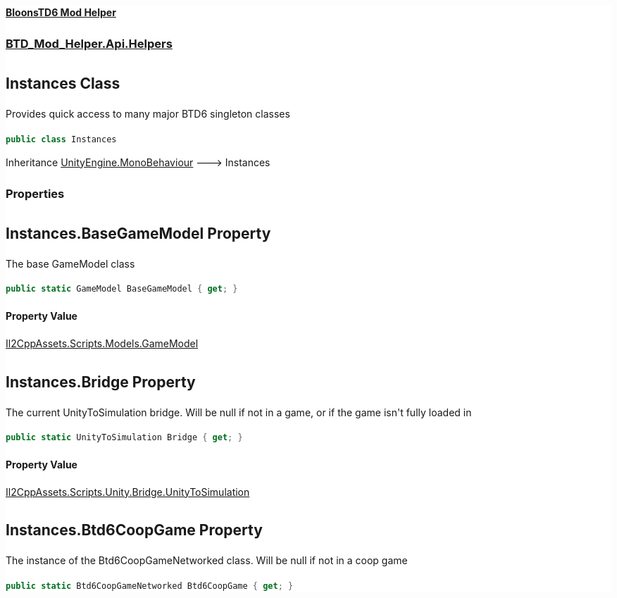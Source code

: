 #### [BloonsTD6 Mod Helper](README.md 'README')
### [BTD_Mod_Helper.Api.Helpers](README.md#BTD_Mod_Helper.Api.Helpers 'BTD_Mod_Helper.Api.Helpers')

## Instances Class

Provides quick access to many major BTD6 singleton classes

```csharp
public class Instances
```

Inheritance [UnityEngine.MonoBehaviour](https://docs.microsoft.com/en-us/dotnet/api/UnityEngine.MonoBehaviour 'UnityEngine.MonoBehaviour') &#129106; Instances
### Properties

<a name='BTD_Mod_Helper.Api.Helpers.Instances.BaseGameModel'></a>

## Instances.BaseGameModel Property

The base GameModel class

```csharp
public static GameModel BaseGameModel { get; }
```

#### Property Value
[Il2CppAssets.Scripts.Models.GameModel](https://docs.microsoft.com/en-us/dotnet/api/Il2CppAssets.Scripts.Models.GameModel 'Il2CppAssets.Scripts.Models.GameModel')

<a name='BTD_Mod_Helper.Api.Helpers.Instances.Bridge'></a>

## Instances.Bridge Property

The current UnityToSimulation bridge. Will be null if not in a game, or if the game isn't fully loaded in

```csharp
public static UnityToSimulation Bridge { get; }
```

#### Property Value
[Il2CppAssets.Scripts.Unity.Bridge.UnityToSimulation](https://docs.microsoft.com/en-us/dotnet/api/Il2CppAssets.Scripts.Unity.Bridge.UnityToSimulation 'Il2CppAssets.Scripts.Unity.Bridge.UnityToSimulation')

<a name='BTD_Mod_Helper.Api.Helpers.Instances.Btd6CoopGame'></a>

## Instances.Btd6CoopGame Property

The instance of the Btd6CoopGameNetworked class. Will be null if not in a coop game

```csharp
public static Btd6CoopGameNetworked Btd6CoopGame { get; }
```
